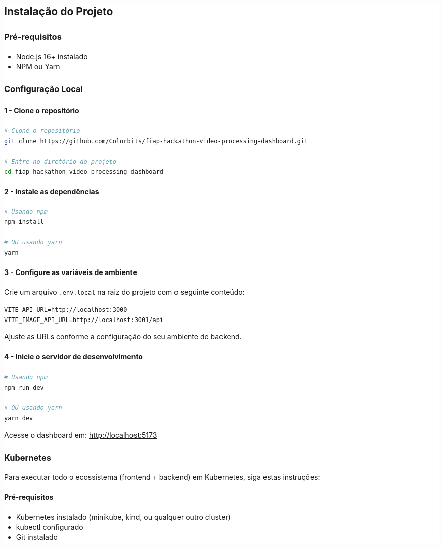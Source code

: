 ## Instalação do Projeto

### Pré-requisitos

- Node.js 16+ instalado
- NPM ou Yarn

### Configuração Local

#### 1 - Clone o repositório
```bash
# Clone o repositório
git clone https://github.com/Colorbits/fiap-hackathon-video-processing-dashboard.git

# Entre no diretório do projeto
cd fiap-hackathon-video-processing-dashboard
```

#### 2 - Instale as dependências
```bash
# Usando npm
npm install

# OU usando yarn
yarn
```

#### 3 - Configure as variáveis de ambiente
Crie um arquivo `.env.local` na raiz do projeto com o seguinte conteúdo:

```env
VITE_API_URL=http://localhost:3000
VITE_IMAGE_API_URL=http://localhost:3001/api
```

Ajuste as URLs conforme a configuração do seu ambiente de backend.

#### 4 - Inicie o servidor de desenvolvimento
```bash
# Usando npm
npm run dev

# OU usando yarn
yarn dev
```

Acesse o dashboard em: [http://localhost:5173](http://localhost:5173)

### Kubernetes
Para executar todo o ecossistema (frontend + backend) em Kubernetes, siga estas instruções:

#### Pré-requisitos
- Kubernetes instalado (minikube, kind, ou qualquer outro cluster)
- kubectl configurado
- Git instalado
